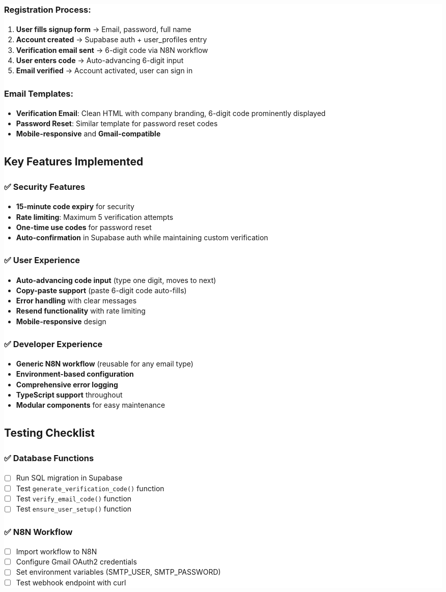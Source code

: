 ### Registration Process:
1. **User fills signup form** → Email, password, full name
2. **Account created** → Supabase auth + user_profiles entry
3. **Verification email sent** → 6-digit code via N8N workflow
4. **User enters code** → Auto-advancing 6-digit input
5. **Email verified** → Account activated, user can sign in

### Email Templates:
- **Verification Email**: Clean HTML with company branding, 6-digit code prominently displayed
- **Password Reset**: Similar template for password reset codes
- **Mobile-responsive** and **Gmail-compatible**

## Key Features Implemented

### ✅ Security Features
- **15-minute code expiry** for security
- **Rate limiting**: Maximum 5 verification attempts
- **One-time use codes** for password reset
- **Auto-confirmation** in Supabase auth while maintaining custom verification

### ✅ User Experience
- **Auto-advancing code input** (type one digit, moves to next)
- **Copy-paste support** (paste 6-digit code auto-fills)
- **Error handling** with clear messages
- **Resend functionality** with rate limiting
- **Mobile-responsive** design

### ✅ Developer Experience
- **Generic N8N workflow** (reusable for any email type)
- **Environment-based configuration** 
- **Comprehensive error logging**
- **TypeScript support** throughout
- **Modular components** for easy maintenance

## Testing Checklist

### ✅ Database Functions
- [ ] Run SQL migration in Supabase
- [ ] Test `generate_verification_code()` function
- [ ] Test `verify_email_code()` function
- [ ] Test `ensure_user_setup()` function

### ✅ N8N Workflow
- [ ] Import workflow to N8N
- [ ] Configure Gmail OAuth2 credentials
- [ ] Set environment variables (SMTP_USER, SMTP_PASSWORD)
- [ ] Test webhook endpoint with curl

